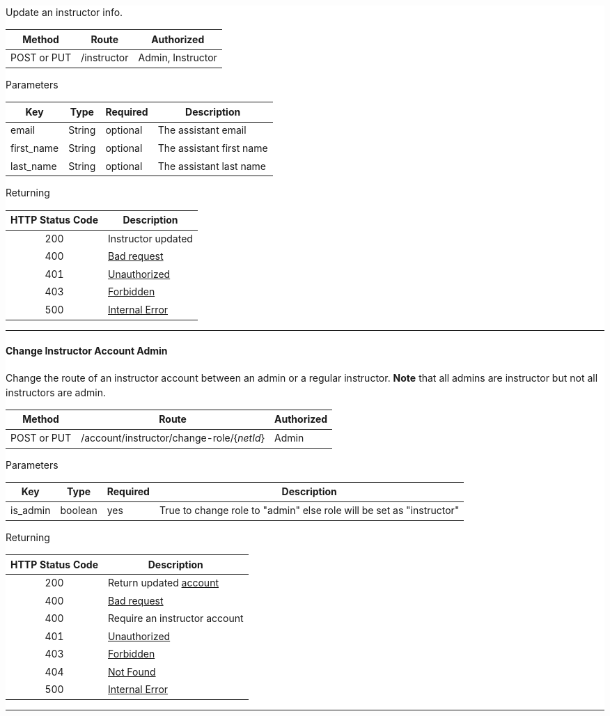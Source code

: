 Update an instructor info.

| Method      | Route               | Authorized                    |
|:-----------:|---------------------|-------------------------------|
| POST or PUT | /instructor         | Admin, Instructor             |

Parameters

| Key       | Type   | Required | Description               |
|-----------|--------|----------|---------------------------|
| email     | String | optional | The assistant email       |
| first_name| String | optional | The assistant first name  |
| last_name | String | optional | The assistant last name   |

Returning

| HTTP Status Code | Description                           |
|:----------------:|---------------------------------------|
|        200       | Instructor updated                    |
|        400       | [Bad request](#400-bad-request)       |
|        401       | [Unauthorized](#401-unauthorized)     |
|        403       | [Forbidden](#403-forbidden)           |
|        500       | [Internal Error](#500-internal-error) |

---

#### Change Instructor Account Admin 

Change the route of an instructor account between an admin or a regular instructor.
**Note** that all admins are instructor but not all instructors are admin.

| Method      | Route                                        | Authorized                    |
|:-----------:|----------------------------------------------|-------------------------------|
| POST or PUT | /account/instructor/change-role/{*netId*}    | Admin                         |

Parameters

| Key         | Type   | Required | Description                                                          |
|-------------|--------|----------|----------------------------------------------------------------------|
| is_admin    | boolean| yes      | True to change role to "admin" else role will be set as "instructor" |

Returning

| HTTP Status Code | Description                           |
|:----------------:|---------------------------------------|
|        200       | Return updated [account](#account)    |
|        400       | [Bad request](#400-bad-request)       |
|        400       | Require an instructor account         |
|        401       | [Unauthorized](#401-unauthorized)     |
|        403       | [Forbidden](#403-forbidden)           |
|        404       | [Not Found](#404-not-found)           |
|        500       | [Internal Error](#500-internal-error) |

---